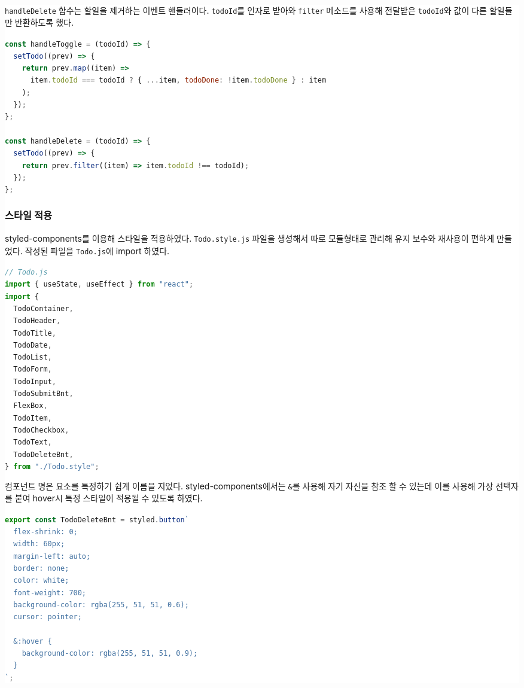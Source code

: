 `handleDelete` 함수는 할일을 제거하는 이벤트 핸들러이다. `todoId`를 인자로 받아와 `filter` 메소드를 사용해 전달받은 `todoId`와 값이 다른 할일들만 반환하도록 했다.

```jsx
const handleToggle = (todoId) => {
  setTodo((prev) => {
    return prev.map((item) =>
      item.todoId === todoId ? { ...item, todoDone: !item.todoDone } : item
    );
  });
};

const handleDelete = (todoId) => {
  setTodo((prev) => {
    return prev.filter((item) => item.todoId !== todoId);
  });
};
```

### 스타일 적용

styled-components를 이용해 스타일을 적용하였다. `Todo.style.js` 파일을 생성해서 따로 모듈형태로 관리해 유지 보수와 재사용이 편하게 만들었다. 작성된 파일을 `Todo.js`에 import 하였다.

```jsx
// Todo.js
import { useState, useEffect } from "react";
import {
  TodoContainer,
  TodoHeader,
  TodoTitle,
  TodoDate,
  TodoList,
  TodoForm,
  TodoInput,
  TodoSubmitBnt,
  FlexBox,
  TodoItem,
  TodoCheckbox,
  TodoText,
  TodoDeleteBnt,
} from "./Todo.style";
```

컴포넌트 명은 요소를 특정하기 쉽게 이름을 지었다. styled-components에서는 `&`를 사용해 자기 자신을 참조 할 수 있는데 이를 사용해 가상 선택자를 붙여 hover시 특정 스타일이 적용될 수 있도록 하였다.

```jsx
export const TodoDeleteBnt = styled.button`
  flex-shrink: 0;
  width: 60px;
  margin-left: auto;
  border: none;
  color: white;
  font-weight: 700;
  background-color: rgba(255, 51, 51, 0.6);
  cursor: pointer;

  &:hover {
    background-color: rgba(255, 51, 51, 0.9);
  }
`;
```
